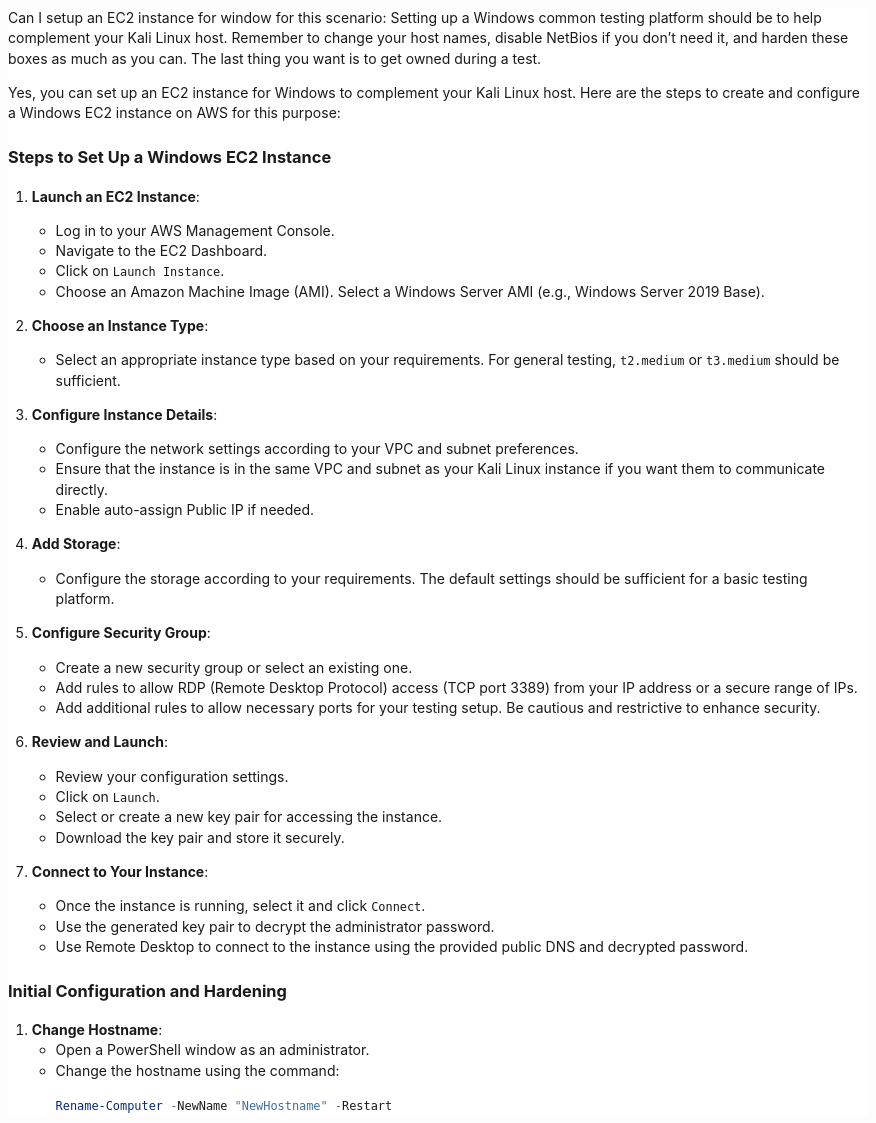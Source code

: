 Can I setup an EC2 instance for window for this scenario:
Setting up a Windows common testing platform should be to help complement your Kali Linux host. Remember to change your host names, disable NetBios if you don’t need it, and harden these boxes as much as you can. The last thing you want is to get owned during a test.

Yes, you can set up an EC2 instance for Windows to complement your Kali Linux host. Here are the steps to create and configure a Windows EC2 instance on AWS for this purpose:

### Steps to Set Up a Windows EC2 Instance

1. **Launch an EC2 Instance**:
   - Log in to your AWS Management Console.
   - Navigate to the EC2 Dashboard.
   - Click on `Launch Instance`.
   - Choose an Amazon Machine Image (AMI). Select a Windows Server AMI (e.g., Windows Server 2019 Base).

2. **Choose an Instance Type**:
   - Select an appropriate instance type based on your requirements. For general testing, `t2.medium` or `t3.medium` should be sufficient.

3. **Configure Instance Details**:
   - Configure the network settings according to your VPC and subnet preferences.
   - Ensure that the instance is in the same VPC and subnet as your Kali Linux instance if you want them to communicate directly.
   - Enable auto-assign Public IP if needed.

4. **Add Storage**:
   - Configure the storage according to your requirements. The default settings should be sufficient for a basic testing platform.

5. **Configure Security Group**:
   - Create a new security group or select an existing one.
   - Add rules to allow RDP (Remote Desktop Protocol) access (TCP port 3389) from your IP address or a secure range of IPs.
   - Add additional rules to allow necessary ports for your testing setup. Be cautious and restrictive to enhance security.

6. **Review and Launch**:
   - Review your configuration settings.
   - Click on `Launch`.
   - Select or create a new key pair for accessing the instance.
   - Download the key pair and store it securely.

7. **Connect to Your Instance**:
   - Once the instance is running, select it and click `Connect`.
   - Use the generated key pair to decrypt the administrator password.
   - Use Remote Desktop to connect to the instance using the provided public DNS and decrypted password.

### Initial Configuration and Hardening

1. **Change Hostname**:
   - Open a PowerShell window as an administrator.
   - Change the hostname using the command:
     ```powershell
     Rename-Computer -NewName "NewHostname" -Restart
     ```
